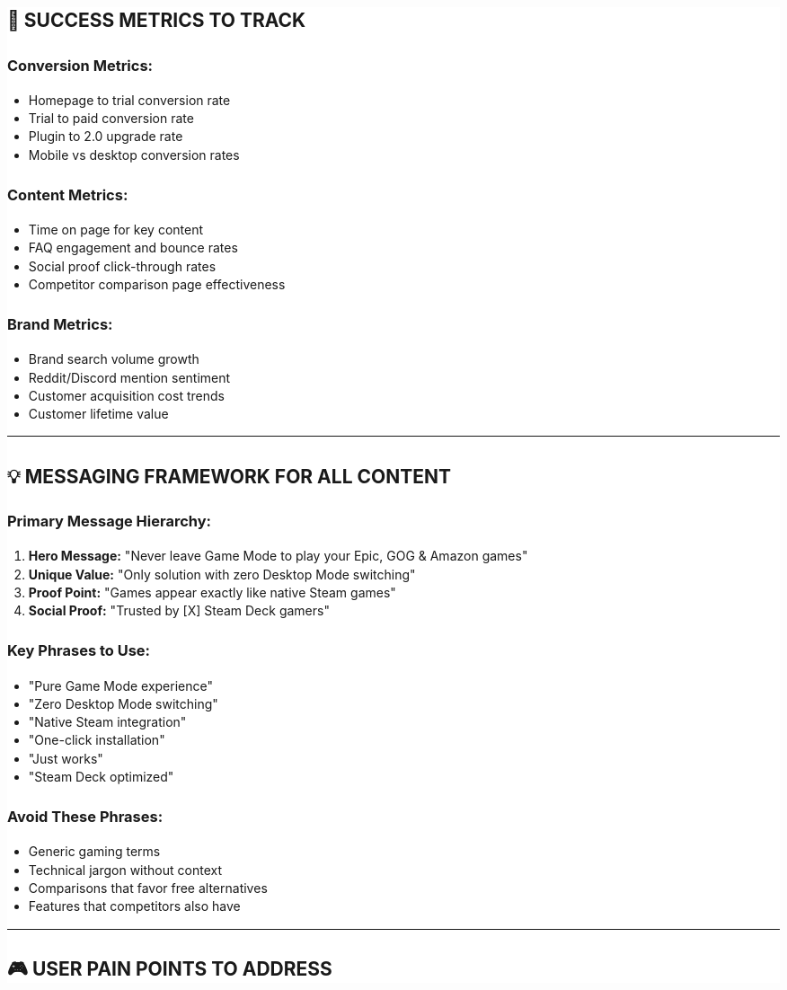 ## 🎯 SUCCESS METRICS TO TRACK

### **Conversion Metrics:**
- Homepage to trial conversion rate
- Trial to paid conversion rate
- Plugin to 2.0 upgrade rate
- Mobile vs desktop conversion rates

### **Content Metrics:**
- Time on page for key content
- FAQ engagement and bounce rates
- Social proof click-through rates
- Competitor comparison page effectiveness

### **Brand Metrics:**
- Brand search volume growth
- Reddit/Discord mention sentiment
- Customer acquisition cost trends
- Customer lifetime value

---

## 💡 MESSAGING FRAMEWORK FOR ALL CONTENT

### **Primary Message Hierarchy:**
1. **Hero Message:** "Never leave Game Mode to play your Epic, GOG & Amazon games"
2. **Unique Value:** "Only solution with zero Desktop Mode switching"
3. **Proof Point:** "Games appear exactly like native Steam games"
4. **Social Proof:** "Trusted by [X] Steam Deck gamers"

### **Key Phrases to Use:**
- "Pure Game Mode experience"
- "Zero Desktop Mode switching"
- "Native Steam integration"
- "One-click installation"
- "Just works"
- "Steam Deck optimized"

### **Avoid These Phrases:**
- Generic gaming terms
- Technical jargon without context
- Comparisons that favor free alternatives
- Features that competitors also have

---

## 🎮 USER PAIN POINTS TO ADDRESS
